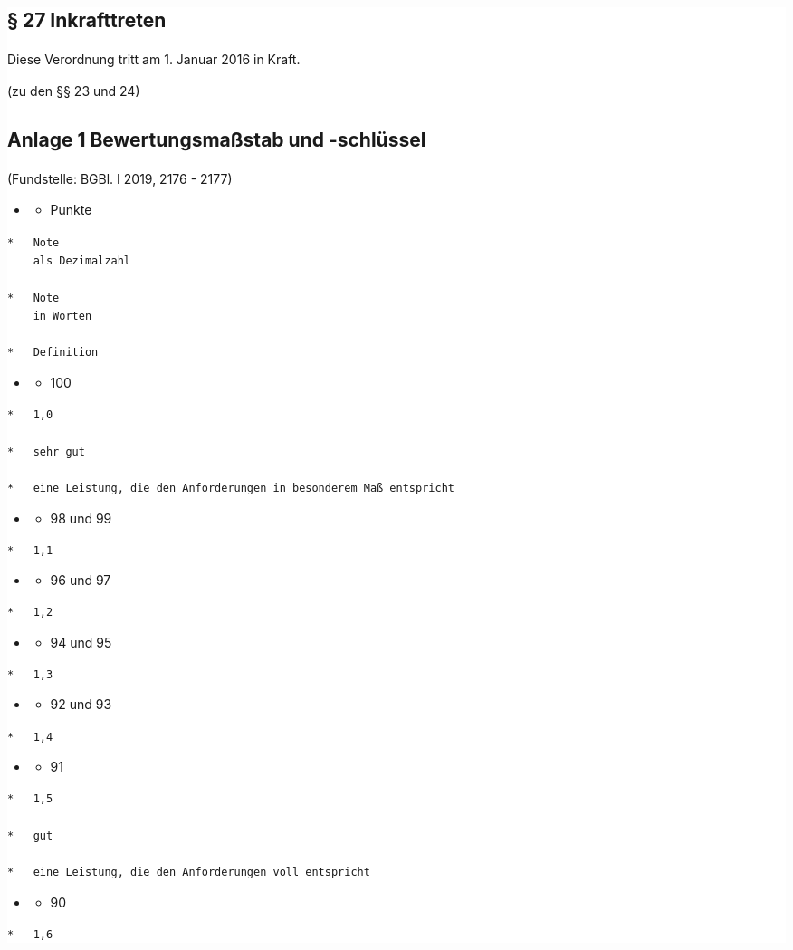 
## § 27 Inkrafttreten

Diese Verordnung tritt am 1. Januar 2016 in Kraft.

(zu den §§ 23 und 24)

## Anlage 1 Bewertungsmaßstab und -schlüssel

(Fundstelle: BGBl. I 2019, 2176 - 2177)


*    *   Punkte

    *   Note
        als Dezimalzahl

    *   Note
        in Worten

    *   Definition


*    *   100

    *   1,0

    *   sehr gut

    *   eine Leistung, die den Anforderungen in besonderem Maß entspricht


*    *   98 und 99

    *   1,1


*    *   96 und 97

    *   1,2


*    *   94 und 95

    *   1,3


*    *   92 und 93

    *   1,4


*    *   91

    *   1,5

    *   gut

    *   eine Leistung, die den Anforderungen voll entspricht


*    *   90

    *   1,6
